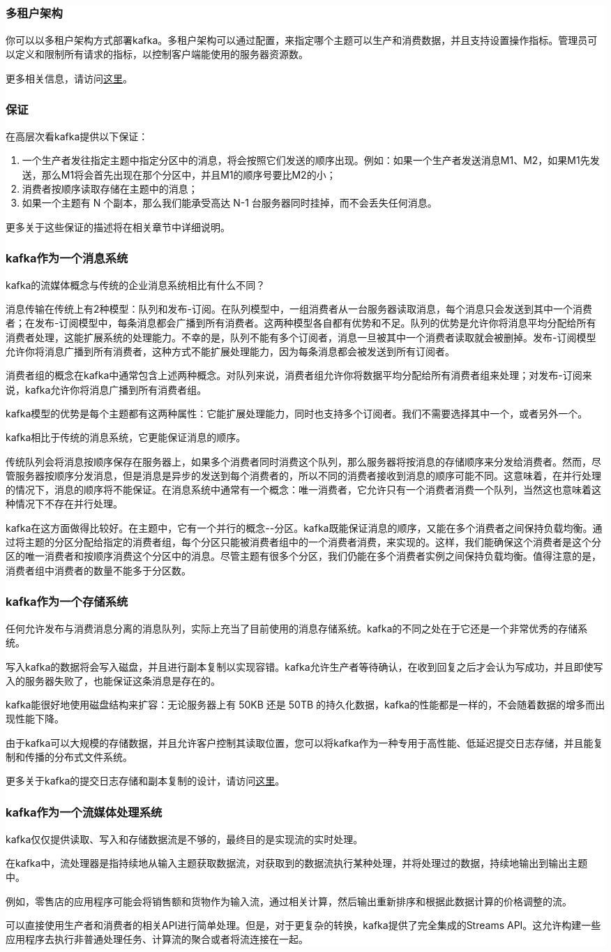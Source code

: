 
### 多租户架构
你可以以多租户架构方式部署kafka。多租户架构可以通过配置，来指定哪个主题可以生产和消费数据，并且支持设置操作指标。管理员可以定义和限制所有请求的指标，以控制客户端能使用的服务器资源数。

更多相关信息，请访问[这里](https://kafka.apache.org/documentation/#security)。


### 保证
在高层次看kafka提供以下保证：

1. 一个生产者发往指定主题中指定分区中的消息，将会按照它们发送的顺序出现。例如：如果一个生产者发送消息M1、M2，如果M1先发送，那么M1将会首先出现在那个分区中，并且M1的顺序号要比M2的小；
2. 消费者按顺序读取存储在主题中的消息；
3. 如果一个主题有 N 个副本，那么我们能承受高达 N-1 台服务器同时挂掉，而不会丢失任何消息。

更多关于这些保证的描述将在相关章节中详细说明。


### kafka作为一个消息系统
kafka的流媒体概念与传统的企业消息系统相比有什么不同？

消息传输在传统上有2种模型：队列和发布-订阅。在队列模型中，一组消费者从一台服务器读取消息，每个消息只会发送到其中一个消费者；在发布-订阅模型中，每条消息都会广播到所有消费者。这两种模型各自都有优势和不足。队列的优势是允许你将消息平均分配给所有消费者处理，这能扩展系统的处理能力。不幸的是，队列不能有多个订阅者，消息一旦被其中一个消费者读取就会被删掉。发布-订阅模型允许你将消息广播到所有消费者，这种方式不能扩展处理能力，因为每条消息都会被发送到所有订阅者。

消费者组的概念在kafka中通常包含上述两种概念。对队列来说，消费者组允许你将数据平均分配给所有消费者组来处理；对发布-订阅来说，kafka允许你将消息广播到所有消费者组。

kafka模型的优势是每个主题都有这两种属性：它能扩展处理能力，同时也支持多个订阅者。我们不需要选择其中一个，或者另外一个。

kafka相比于传统的消息系统，它更能保证消息的顺序。

传统队列会将消息按顺序保存在服务器上，如果多个消费者同时消费这个队列，那么服务器将按消息的存储顺序来分发给消费者。然而，尽管服务器按顺序分发消息，但是消息是异步的发送到每个消费者的，所以不同的消费者接收到消息的顺序可能不同。这意味着，在并行处理的情况下，消息的顺序将不能保证。在消息系统中通常有一个概念：唯一消费者，它允许只有一个消费者消费一个队列，当然这也意味着这种情况下不存在并行处理。

kafka在这方面做得比较好。在主题中，它有一个并行的概念--分区。kafka既能保证消息的顺序，又能在多个消费者之间保持负载均衡。通过将主题的分区分配给指定的消费者组，每个分区只能被消费者组中的一个消费者消费，来实现的。这样，我们能确保这个消费者是这个分区的唯一消费者和按顺序消费这个分区中的消息。尽管主题有很多个分区，我们仍能在多个消费者实例之间保持负载均衡。值得注意的是，消费者组中消费者的数量不能多于分区数。


### kafka作为一个存储系统
任何允许发布与消费消息分离的消息队列，实际上充当了目前使用的消息存储系统。kafka的不同之处在于它还是一个非常优秀的存储系统。

写入kafka的数据将会写入磁盘，并且进行副本复制以实现容错。kafka允许生产者等待确认，在收到回复之后才会认为写成功，并且即使写入的服务器失败了，也能保证这条消息是存在的。

kafka能很好地使用磁盘结构来扩容：无论服务器上有 50KB 还是 50TB 的持久化数据，kafka的性能都是一样的，不会随着数据的增多而出现性能下降。

由于kafka可以大规模的存储数据，并且允许客户控制其读取位置，您可以将kafka作为一种专用于高性能、低延迟提交日志存储，并且能复制和传播的分布式文件系统。

更多关于kafka的提交日志存储和副本复制的设计，请访问[这里](https://kafka.apache.org/documentation/#design)。


### kafka作为一个流媒体处理系统
kafka仅仅提供读取、写入和存储数据流是不够的，最终目的是实现流的实时处理。

在kafka中，流处理器是指持续地从输入主题获取数据流，对获取到的数据流执行某种处理，并将处理过的数据，持续地输出到输出主题中。

例如，零售店的应用程序可能会将销售额和货物作为输入流，通过相关计算，然后输出重新排序和根据此数据计算的价格调整的流。

可以直接使用生产者和消费者的相关API进行简单处理。但是，对于更复杂的转换，kafka提供了完全集成的Streams API。这允许构建一些应用程序去执行非普通处理任务、计算流的聚合或者将流连接在一起。

